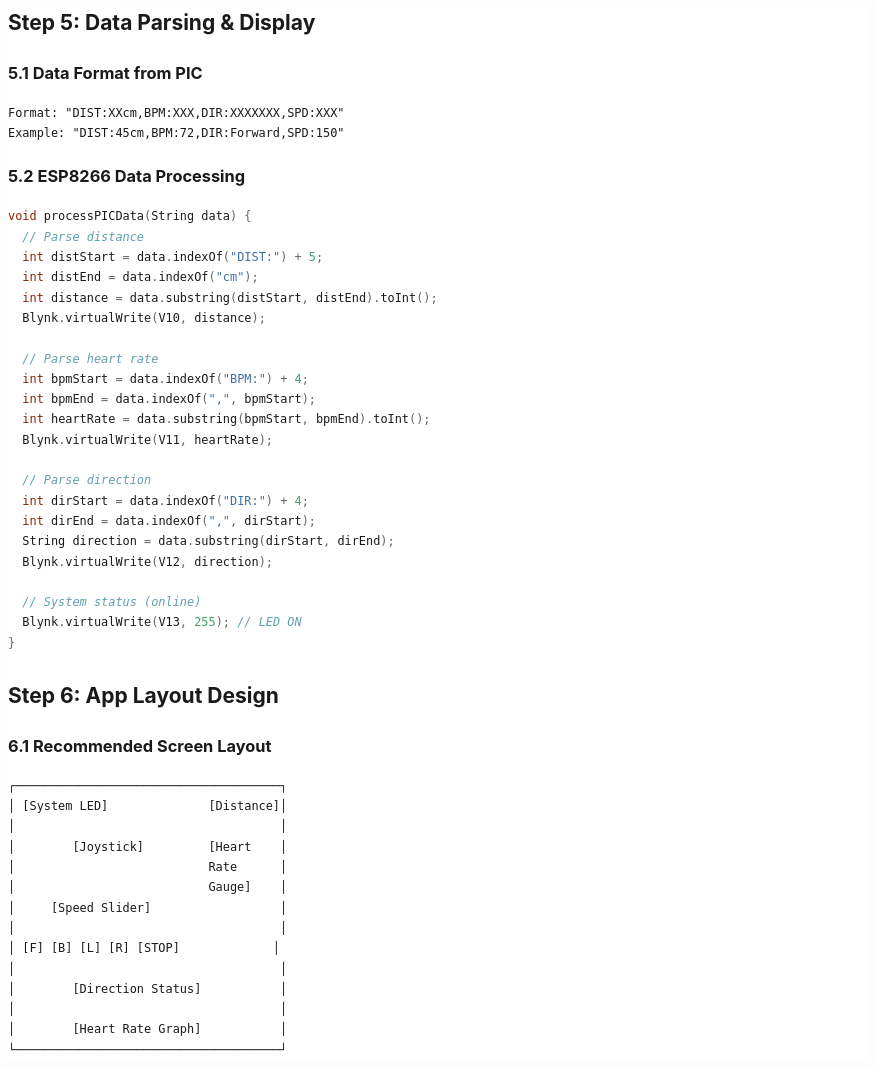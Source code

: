## Step 5: Data Parsing & Display

### 5.1 Data Format from PIC
```
Format: "DIST:XXcm,BPM:XXX,DIR:XXXXXXX,SPD:XXX"
Example: "DIST:45cm,BPM:72,DIR:Forward,SPD:150"
```

### 5.2 ESP8266 Data Processing
```cpp
void processPICData(String data) {
  // Parse distance
  int distStart = data.indexOf("DIST:") + 5;
  int distEnd = data.indexOf("cm");
  int distance = data.substring(distStart, distEnd).toInt();
  Blynk.virtualWrite(V10, distance);
  
  // Parse heart rate
  int bpmStart = data.indexOf("BPM:") + 4;
  int bpmEnd = data.indexOf(",", bpmStart);
  int heartRate = data.substring(bpmStart, bpmEnd).toInt();
  Blynk.virtualWrite(V11, heartRate);
  
  // Parse direction
  int dirStart = data.indexOf("DIR:") + 4;
  int dirEnd = data.indexOf(",", dirStart);
  String direction = data.substring(dirStart, dirEnd);
  Blynk.virtualWrite(V12, direction);
  
  // System status (online)
  Blynk.virtualWrite(V13, 255); // LED ON
}
```

## Step 6: App Layout Design

### 6.1 Recommended Screen Layout
```
┌─────────────────────────────────────┐
│ [System LED]              [Distance]│
│                                     │
│        [Joystick]         [Heart    │
│                           Rate      │
│                           Gauge]    │
│     [Speed Slider]                  │
│                                     │
│ [F] [B] [L] [R] [STOP]             │
│                                     │
│        [Direction Status]           │
│                                     │
│        [Heart Rate Graph]           │
└─────────────────────────────────────┘
```
